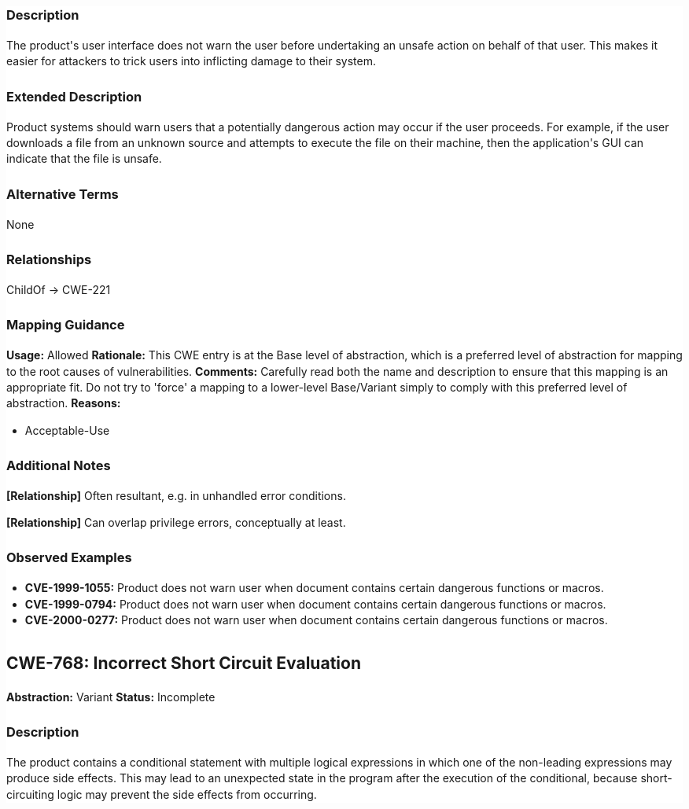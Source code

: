 ### Description
The product's user interface does not warn the user before undertaking an unsafe action on behalf of that user. This makes it easier for attackers to trick users into inflicting damage to their system.

### Extended Description
Product systems should warn users that a potentially dangerous action may occur if the user proceeds. For example, if the user downloads a file from an unknown source and attempts to execute the file on their machine, then the application's GUI can indicate that the file is unsafe.

### Alternative Terms
None

### Relationships
ChildOf -> CWE-221

### Mapping Guidance
**Usage:** Allowed
**Rationale:** This CWE entry is at the Base level of abstraction, which is a preferred level of abstraction for mapping to the root causes of vulnerabilities.
**Comments:** Carefully read both the name and description to ensure that this mapping is an appropriate fit. Do not try to 'force' a mapping to a lower-level Base/Variant simply to comply with this preferred level of abstraction.
**Reasons:**
- Acceptable-Use


### Additional Notes
**[Relationship]** Often resultant, e.g. in unhandled error conditions.

**[Relationship]** Can overlap privilege errors, conceptually at least.



### Observed Examples
- **CVE-1999-1055:** Product does not warn user when document contains certain dangerous functions or macros.
- **CVE-1999-0794:** Product does not warn user when document contains certain dangerous functions or macros.
- **CVE-2000-0277:** Product does not warn user when document contains certain dangerous functions or macros.




## CWE-768: Incorrect Short Circuit Evaluation
**Abstraction:** Variant
**Status:** Incomplete

### Description
The product contains a conditional statement with multiple logical expressions in which one of the non-leading expressions may produce side effects. This may lead to an unexpected state in the program after the execution of the conditional, because short-circuiting logic may prevent the side effects from occurring.
